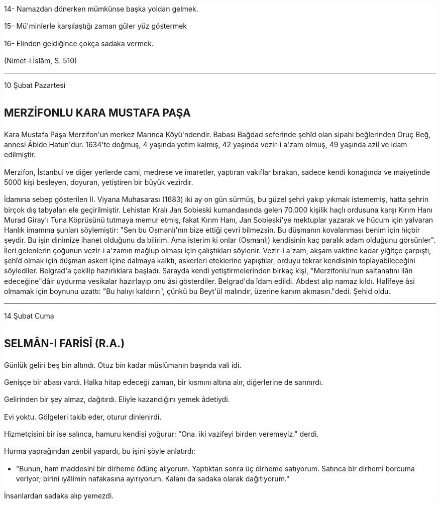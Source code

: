 14- Namazdan dönerken mümkünse başka yol­dan gelmek.

15- Mü'minlerle karşılaştığı zaman güler yüz göstermek

16- Elinden geldiğince çokça sadaka vermek.

(Nimet-i İslâm, S. 510)

---
10 Şubat Pazartesi
## MERZİFONLU KARA MUSTAFA PAŞA

Kara Mustafa Paşa Merzifon'un merkez Marınca Köyü'ndendir. Babası Bağdad seferinde şehîd olan sipahi beğlerinden Oruç Beğ, annesi Âbide Hatun'dur. 1634'te doğmuş, 4 yaşında yetim kalmış, 42 yaşında vezir-i a'zam olmuş, 49 ya­şında azil ve idam edilmiştir.

Merzifon, İstanbul ve diğer yerlerde cami, medrese ve ima­retler, yaptıran vakıflar bırakan, sadece kendi konağında ve ma­iyetinde 5000 kişi besleyen, doyuran, yetiştiren bir büyük ve­zirdir.

İdamına sebep gösterilen II. Viyana Muhasarası (1683) iki ay on gün sürmüş, bu güzel şehri yakıp yıkmak istememiş, hat­ta şehrin birçok dış tabyaları ele geçirilmiştir. Lehistan Kralı Jan Sobieski kumandasında gelen 70.000 kişilik haçlı ordusuna karşı Kırım Hanı Murad Giray'ı Tuna Köprüsünü tutmaya me­mur etmiş, fakat Kırım Hanı, Jan Sobieski'ye mektuplar yaza­rak ve hücum için yalvaran Hanlık imamına şunları söylemiş­tir: "Sen bu Osmanlı'nın bize ettiği çevri bilmezsin. Bu düşma­nın kovalanması benim için hiçbir şeydir. Bu işin dinimize iha­net olduğunu da bilirim. Ama isterim ki onlar (Osmanlı) kendi­sinin kaç paralık adam olduğunu görsünler". İleri gelenlerin çoğunun vezir-i a'zamın mağlup olması için çalıştıkları söylenir. Vezir-i a'zam, akşam vaktine kadar yiğitçe çarpıştı, şehîd olmak için düşman askeri içine dalmaya kalktı, askerleri eteklerine yapıştılar, orduyu tekrar kendisinin toplayabileceğini söylediler. Belgrad'a çekilip hazırlıklara başladı. Sarayda kendi
yetiştirmelerinden birkaç kişi, "Merzifonlu'nun saltanatını ilân edeceğine"dâir uydurma vesikalar hazırlayıp onu âsi gösterdi­ler. Belgrad'da îdam edildi. Abdest alıp namaz kıldı. Halîfeye âsi olmamak için boynunu uzattı: "Bu halıyı kaldırın", çünkü bu Beyt'ül malındır, üzerine kanım akmasın."dedi. Şehid oldu.

---
14 Şubat Cuma
## SELMÂN-I FARİSÎ (R.A.)

Günlük geliri beş bin altındı. Otuz bin kadar müslümanın başında vali idi.

Genişçe bir abası vardı. Halka hitap edeceği zaman, bir kısmını altına alır, diğerlerine de sarınırdı.

Gelirinden bir şey almaz, dağıtırdı. Eliyle kazandığını yemek âdetiydi.

Evi yoktu. Gölgeleri takib eder, oturur dinlenirdi.

Hizmetçisini bir ise salınca, hamuru kendisi yoğurur: "Ona. iki vazifeyi birden veremeyiz." derdi.

Hurma yaprağından zenbil yapardı, bu işini şöyle anlatırdı:

- "Bunun, ham maddesini bir dirheme ödünç alıyorum. Yaptıktan sonra üç dirheme satıyorum. Satınca bir dirhemi borcuma veriyor; birini ıyâlimin nafakasına ayırıyorum. Kalanı da sadaka olarak dağıtıyorum."

İnsanlardan sadaka alıp yemezdi.
